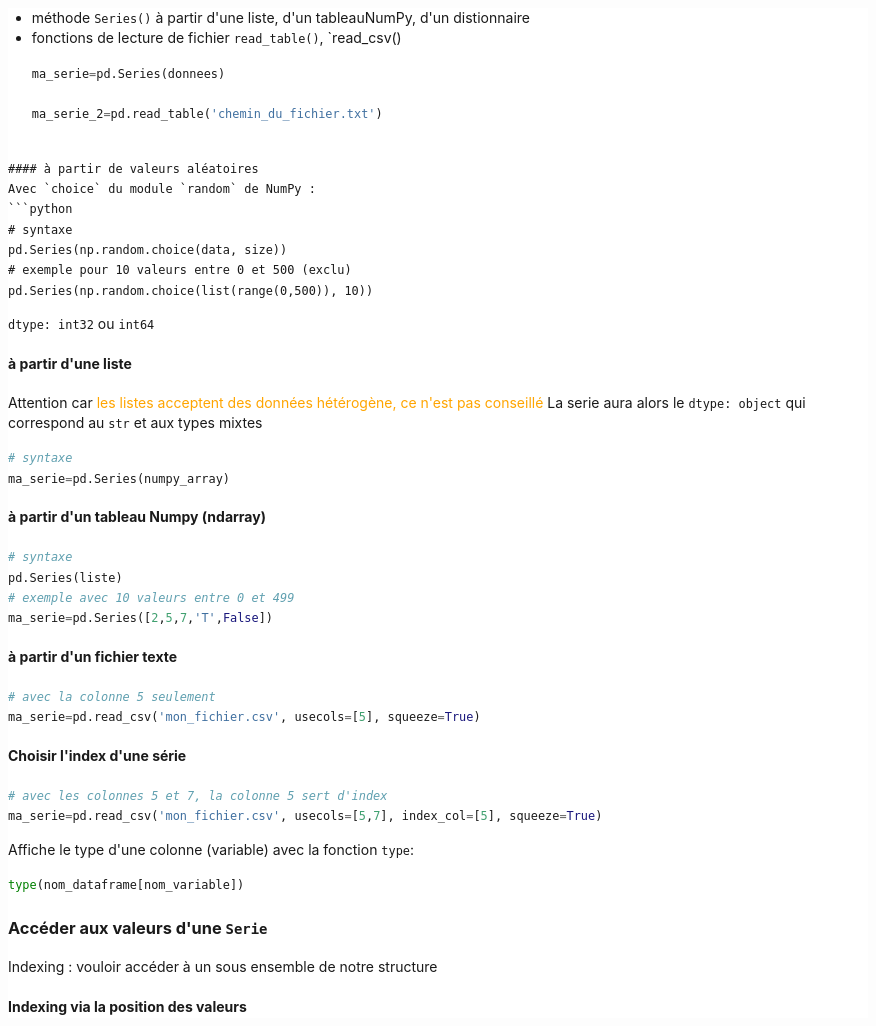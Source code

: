 - méthode `Series()`
  à partir d'une liste, d'un tableauNumPy, d'un distionnaire
- fonctions de lecture de fichier `read_table()`, `read_csv()
    ```python
  ma_serie=pd.Series(donnees)
  
  ma_serie_2=pd.read_table('chemin_du_fichier.txt')
```

#### à partir de valeurs aléatoires
Avec `choice` du module `random` de NumPy :
```python
# syntaxe
pd.Series(np.random.choice(data, size))
# exemple pour 10 valeurs entre 0 et 500 (exclu)
pd.Series(np.random.choice(list(range(0,500)), 10))
```
`dtype: int32` ou `int64`
#### à partir d'une liste
Attention car <font color='orange'>les listes acceptent des données hétérogène, ce n'est pas conseillé</font>
La serie aura alors le `dtype: object` qui correspond au `str` et aux types mixtes
```python
# syntaxe
ma_serie=pd.Series(numpy_array)
```

#### à partir d'un tableau Numpy (ndarray)
```python
# syntaxe
pd.Series(liste)
# exemple avec 10 valeurs entre 0 et 499
ma_serie=pd.Series([2,5,7,'T',False])
```

#### à partir d'un fichier texte
```python
# avec la colonne 5 seulement
ma_serie=pd.read_csv('mon_fichier.csv', usecols=[5], squeeze=True)
```
#### Choisir l'index d'une série
```python
# avec les colonnes 5 et 7, la colonne 5 sert d'index
ma_serie=pd.read_csv('mon_fichier.csv', usecols=[5,7], index_col=[5], squeeze=True)
```


Affiche le type d'une colonne (variable) avec la fonction `type`:
```python
type(nom_dataframe[nom_variable])
```

### Accéder aux valeurs d'une `Serie`

Indexing : vouloir  accéder à un sous ensemble de notre structure
#### Indexing via la position des valeurs
